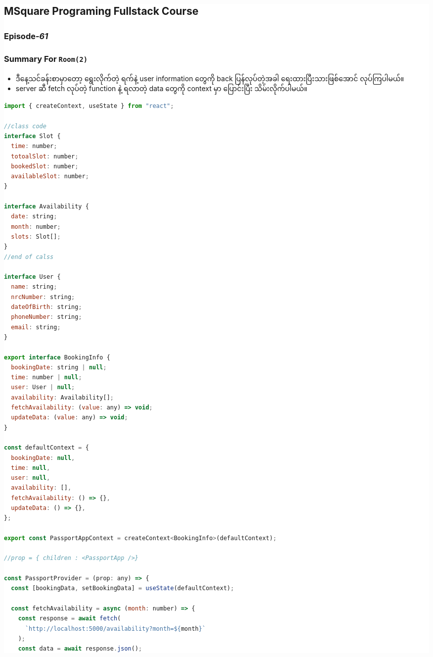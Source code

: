 ﻿## MSquare Programing Fullstack Course
### Episode-*61* 
### Summary For `Room(2)`
- ဒီနေ့သင်ခန်းစာမှာတော့ ရွေးလိုက်တဲ့ ရက်နဲ့ user information တွေကို back ပြန်လုပ်တဲ့အခါ ရေးထားပြီးသားဖြစ်အောင် လုပ်ကြပါမယ်။
- server ဆီ fetch လုပ်တဲ့ function နဲ့ ရလာတဲ့ data တွေကို context မှာ ပြောင်းပြီး သိမ်းလိုက်ပါမယ်။
```js
import { createContext, useState } from "react";

//class code
interface Slot {
  time: number;
  totoalSlot: number;
  bookedSlot: number;
  availableSlot: number;
}

interface Availability {
  date: string;
  month: number;
  slots: Slot[];
}
//end of calss

interface User {
  name: string;
  nrcNumber: string;
  dateOfBirth: string;
  phoneNumber: string;
  email: string;
}

export interface BookingInfo {
  bookingDate: string | null;
  time: number | null;
  user: User | null;
  availability: Availability[];
  fetchAvailability: (value: any) => void;
  updateData: (value: any) => void;
}

const defaultContext = {
  bookingDate: null,
  time: null,
  user: null,
  availability: [],
  fetchAvailability: () => {},
  updateData: () => {},
};

export const PassportAppContext = createContext<BookingInfo>(defaultContext);

//prop = { children : <PassportApp />}

const PassportProvider = (prop: any) => {
  const [bookingData, setBookingData] = useState(defaultContext);

  const fetchAvailability = async (month: number) => {
    const response = await fetch(
      `http://localhost:5000/availability?month=${month}`
    );
    const data = await response.json();
```